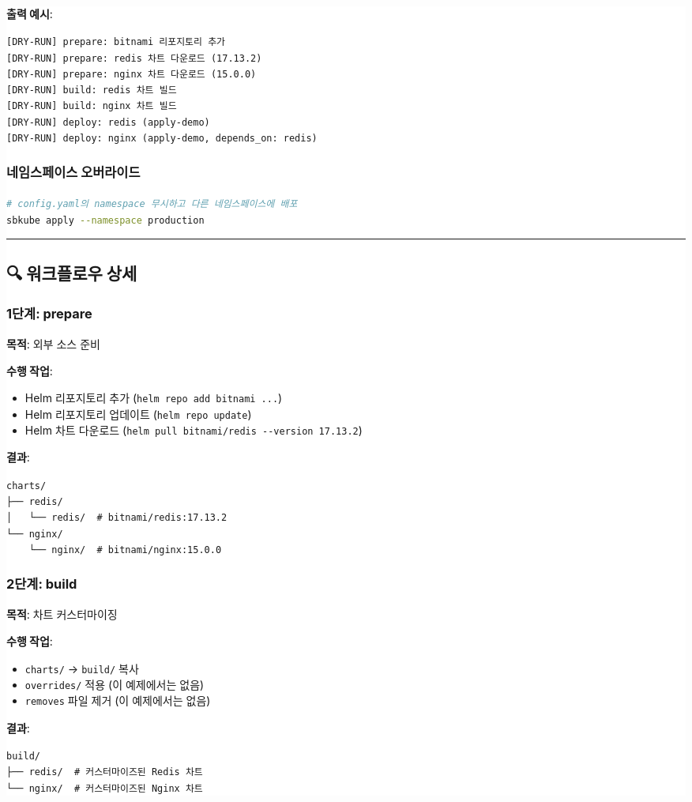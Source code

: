 **출력 예시**:
```
[DRY-RUN] prepare: bitnami 리포지토리 추가
[DRY-RUN] prepare: redis 차트 다운로드 (17.13.2)
[DRY-RUN] prepare: nginx 차트 다운로드 (15.0.0)
[DRY-RUN] build: redis 차트 빌드
[DRY-RUN] build: nginx 차트 빌드
[DRY-RUN] deploy: redis (apply-demo)
[DRY-RUN] deploy: nginx (apply-demo, depends_on: redis)
```

### 네임스페이스 오버라이드

```bash
# config.yaml의 namespace 무시하고 다른 네임스페이스에 배포
sbkube apply --namespace production
```

---

## 🔍 워크플로우 상세

### 1단계: prepare

**목적**: 외부 소스 준비

**수행 작업**:
- Helm 리포지토리 추가 (`helm repo add bitnami ...`)
- Helm 리포지토리 업데이트 (`helm repo update`)
- Helm 차트 다운로드 (`helm pull bitnami/redis --version 17.13.2`)

**결과**:
```
charts/
├── redis/
│   └── redis/  # bitnami/redis:17.13.2
└── nginx/
    └── nginx/  # bitnami/nginx:15.0.0
```

### 2단계: build

**목적**: 차트 커스터마이징

**수행 작업**:
- `charts/` → `build/` 복사
- `overrides/` 적용 (이 예제에서는 없음)
- `removes` 파일 제거 (이 예제에서는 없음)

**결과**:
```
build/
├── redis/  # 커스터마이즈된 Redis 차트
└── nginx/  # 커스터마이즈된 Nginx 차트
```
